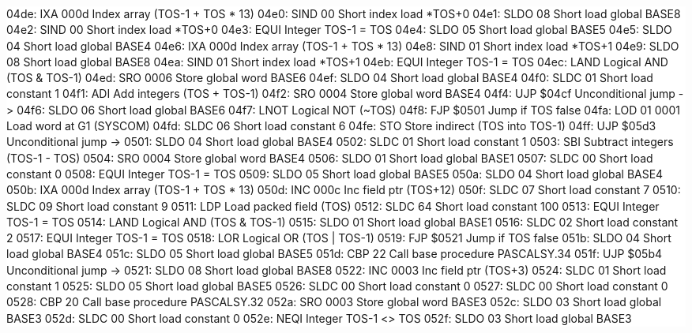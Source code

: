    04de: IXA  000d        Index array (TOS-1 + TOS * 13)
   04e0: SIND 00          Short index load *TOS+0
   04e1: SLDO 08          Short load global BASE8
   04e2: SIND 00          Short index load *TOS+0
   04e3: EQUI             Integer TOS-1 = TOS
   04e4: SLDO 05          Short load global BASE5
   04e5: SLDO 04          Short load global BASE4
   04e6: IXA  000d        Index array (TOS-1 + TOS * 13)
   04e8: SIND 01          Short index load *TOS+1
   04e9: SLDO 08          Short load global BASE8
   04ea: SIND 01          Short index load *TOS+1
   04eb: EQUI             Integer TOS-1 = TOS
   04ec: LAND             Logical AND (TOS & TOS-1)
   04ed: SRO  0006        Store global word BASE6
   04ef: SLDO 04          Short load global BASE4
   04f0: SLDC 01          Short load constant 1
   04f1: ADI              Add integers (TOS + TOS-1)
   04f2: SRO  0004        Store global word BASE4
   04f4: UJP  $04cf       Unconditional jump
-> 04f6: SLDO 06          Short load global BASE6
   04f7: LNOT             Logical NOT (~TOS)
   04f8: FJP  $0501       Jump if TOS false
   04fa: LOD  01 0001     Load word at G1 (SYSCOM)
   04fd: SLDC 06          Short load constant 6
   04fe: STO              Store indirect (TOS into TOS-1)
   04ff: UJP  $05d3       Unconditional jump
-> 0501: SLDO 04          Short load global BASE4
   0502: SLDC 01          Short load constant 1
   0503: SBI              Subtract integers (TOS-1 - TOS)
   0504: SRO  0004        Store global word BASE4
   0506: SLDO 01          Short load global BASE1
   0507: SLDC 00          Short load constant 0
   0508: EQUI             Integer TOS-1 = TOS
   0509: SLDO 05          Short load global BASE5
   050a: SLDO 04          Short load global BASE4
   050b: IXA  000d        Index array (TOS-1 + TOS * 13)
   050d: INC  000c        Inc field ptr (TOS+12)
   050f: SLDC 07          Short load constant 7
   0510: SLDC 09          Short load constant 9
   0511: LDP              Load packed field (TOS)
   0512: SLDC 64          Short load constant 100
   0513: EQUI             Integer TOS-1 = TOS
   0514: LAND             Logical AND (TOS & TOS-1)
   0515: SLDO 01          Short load global BASE1
   0516: SLDC 02          Short load constant 2
   0517: EQUI             Integer TOS-1 = TOS
   0518: LOR              Logical OR (TOS | TOS-1)
   0519: FJP  $0521       Jump if TOS false
   051b: SLDO 04          Short load global BASE4
   051c: SLDO 05          Short load global BASE5
   051d: CBP  22          Call base procedure PASCALSY.34
   051f: UJP  $05b4       Unconditional jump
-> 0521: SLDO 08          Short load global BASE8
   0522: INC  0003        Inc field ptr (TOS+3)
   0524: SLDC 01          Short load constant 1
   0525: SLDO 05          Short load global BASE5
   0526: SLDC 00          Short load constant 0
   0527: SLDC 00          Short load constant 0
   0528: CBP  20          Call base procedure PASCALSY.32
   052a: SRO  0003        Store global word BASE3
   052c: SLDO 03          Short load global BASE3
   052d: SLDC 00          Short load constant 0
   052e: NEQI             Integer TOS-1 <> TOS
   052f: SLDO 03          Short load global BASE3